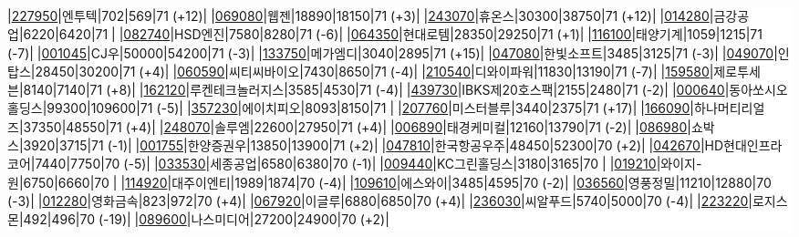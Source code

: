 |[227950](https://finance.daum.net/quotes/A227950)|엔투텍|702|569|71 (+12)|
|[069080](https://finance.daum.net/quotes/A069080)|웹젠|18890|18150|71 (+3)|
|[243070](https://finance.daum.net/quotes/A243070)|휴온스|30300|38750|71 (+12)|
|[014280](https://finance.daum.net/quotes/A014280)|금강공업|6220|6420|71 |
|[082740](https://finance.daum.net/quotes/A082740)|HSD엔진|7580|8280|71 (-6)|
|[064350](https://finance.daum.net/quotes/A064350)|현대로템|28350|29250|71 (+1)|
|[116100](https://finance.daum.net/quotes/A116100)|태양기계|1059|1215|71 (-7)|
|[001045](https://finance.daum.net/quotes/A001045)|CJ우|50000|54200|71 (-3)|
|[133750](https://finance.daum.net/quotes/A133750)|메가엠디|3040|2895|71 (+15)|
|[047080](https://finance.daum.net/quotes/A047080)|한빛소프트|3485|3125|71 (-3)|
|[049070](https://finance.daum.net/quotes/A049070)|인탑스|28450|30200|71 (+4)|
|[060590](https://finance.daum.net/quotes/A060590)|씨티씨바이오|7430|8650|71 (-4)|
|[210540](https://finance.daum.net/quotes/A210540)|디와이파워|11830|13190|71 (-7)|
|[159580](https://finance.daum.net/quotes/A159580)|제로투세븐|8140|7140|71 (+8)|
|[162120](https://finance.daum.net/quotes/A162120)|루켄테크놀러지스|3585|4530|71 (-4)|
|[439730](https://finance.daum.net/quotes/A439730)|IBKS제20호스팩|2155|2480|71 (-2)|
|[000640](https://finance.daum.net/quotes/A000640)|동아쏘시오홀딩스|99300|109600|71 (-5)|
|[357230](https://finance.daum.net/quotes/A357230)|에이치피오|8093|8150|71 |
|[207760](https://finance.daum.net/quotes/A207760)|미스터블루|3440|2375|71 (+17)|
|[166090](https://finance.daum.net/quotes/A166090)|하나머티리얼즈|37350|48550|71 (+4)|
|[248070](https://finance.daum.net/quotes/A248070)|솔루엠|22600|27950|71 (+4)|
|[006890](https://finance.daum.net/quotes/A006890)|태경케미컬|12160|13790|71 (-2)|
|[086980](https://finance.daum.net/quotes/A086980)|쇼박스|3920|3715|71 (-1)|
|[001755](https://finance.daum.net/quotes/A001755)|한양증권우|13850|13900|71 (+2)|
|[047810](https://finance.daum.net/quotes/A047810)|한국항공우주|48450|52300|70 (+2)|
|[042670](https://finance.daum.net/quotes/A042670)|HD현대인프라코어|7440|7750|70 (-5)|
|[033530](https://finance.daum.net/quotes/A033530)|세종공업|6580|6380|70 (-1)|
|[009440](https://finance.daum.net/quotes/A009440)|KC그린홀딩스|3180|3165|70 |
|[019210](https://finance.daum.net/quotes/A019210)|와이지-원|6750|6660|70 |
|[114920](https://finance.daum.net/quotes/A114920)|대주이엔티|1989|1874|70 (-4)|
|[109610](https://finance.daum.net/quotes/A109610)|에스와이|3485|4595|70 (-2)|
|[036560](https://finance.daum.net/quotes/A036560)|영풍정밀|11210|12880|70 (-3)|
|[012280](https://finance.daum.net/quotes/A012280)|영화금속|823|972|70 (+4)|
|[067920](https://finance.daum.net/quotes/A067920)|이글루|6880|6850|70 (+4)|
|[236030](https://finance.daum.net/quotes/A236030)|씨알푸드|5740|5000|70 (-4)|
|[223220](https://finance.daum.net/quotes/A223220)|로지스몬|492|496|70 (-19)|
|[089600](https://finance.daum.net/quotes/A089600)|나스미디어|27200|24900|70 (+2)|